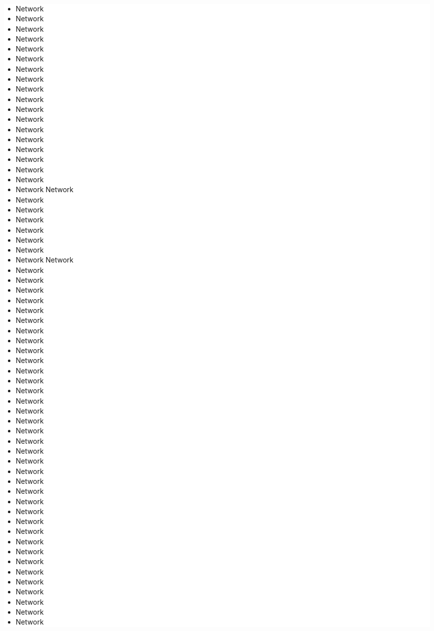 - Network
- Network
- Network
- Network
- Network
- Network
- Network
- Network
- Network
- Network
- Network
- Network
- Network
- Network
- Network
- Network
- Network
- Network
- Network
 Network
- Network
- Network
- Network
- Network
- Network
- Network
- Network
 Network
- Network
- Network
- Network
- Network
- Network
- Network
- Network
- Network
- Network
- Network
- Network
- Network
- Network
- Network
- Network
- Network
- Network
- Network
- Network
- Network
- Network
- Network
- Network
- Network
- Network
- Network
- Network
- Network
- Network
- Network
- Network
- Network
- Network
- Network
- Network
- Network